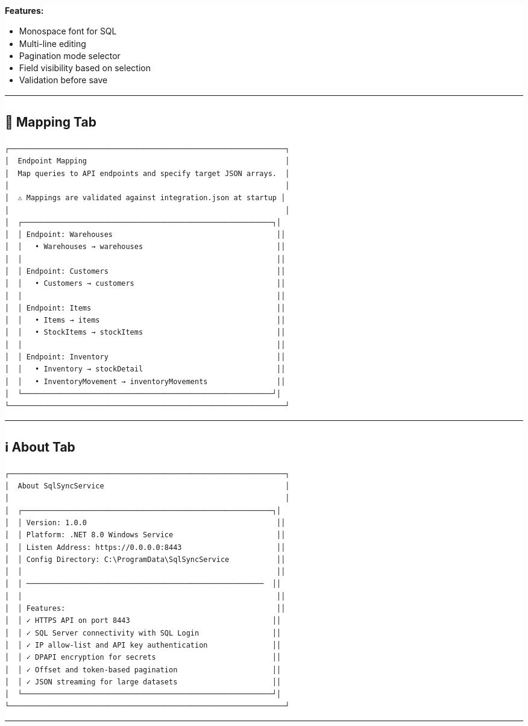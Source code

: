 **Features:**
- Monospace font for SQL
- Multi-line editing
- Pagination mode selector
- Field visibility based on selection
- Validation before save

---

## 🔗 Mapping Tab

```
┌────────────────────────────────────────────────────────────────┐
│  Endpoint Mapping                                              │
│  Map queries to API endpoints and specify target JSON arrays.  │
│                                                                │
│  ⚠️ Mappings are validated against integration.json at startup │
│                                                                │
│  ┌──────────────────────────────────────────────────────────┐│
│  │ Endpoint: Warehouses                                      ││
│  │   • Warehouses → warehouses                               ││
│  │                                                           ││
│  │ Endpoint: Customers                                       ││
│  │   • Customers → customers                                 ││
│  │                                                           ││
│  │ Endpoint: Items                                           ││
│  │   • Items → items                                         ││
│  │   • StockItems → stockItems                               ││
│  │                                                           ││
│  │ Endpoint: Inventory                                       ││
│  │   • Inventory → stockDetail                               ││
│  │   • InventoryMovement → inventoryMovements                ││
│  └──────────────────────────────────────────────────────────┘│
└────────────────────────────────────────────────────────────────┘
```

---

## ℹ️ About Tab

```
┌────────────────────────────────────────────────────────────────┐
│  About SqlSyncService                                          │
│                                                                │
│  ┌──────────────────────────────────────────────────────────┐│
│  │ Version: 1.0.0                                            ││
│  │ Platform: .NET 8.0 Windows Service                        ││
│  │ Listen Address: https://0.0.0.0:8443                      ││
│  │ Config Directory: C:\ProgramData\SqlSyncService           ││
│  │                                                           ││
│  │ ───────────────────────────────────────────────────────  ││
│  │                                                           ││
│  │ Features:                                                 ││
│  │ ✓ HTTPS API on port 8443                                 ││
│  │ ✓ SQL Server connectivity with SQL Login                 ││
│  │ ✓ IP allow-list and API key authentication               ││
│  │ ✓ DPAPI encryption for secrets                           ││
│  │ ✓ Offset and token-based pagination                      ││
│  │ ✓ JSON streaming for large datasets                      ││
│  └──────────────────────────────────────────────────────────┘│
└────────────────────────────────────────────────────────────────┘
```

---